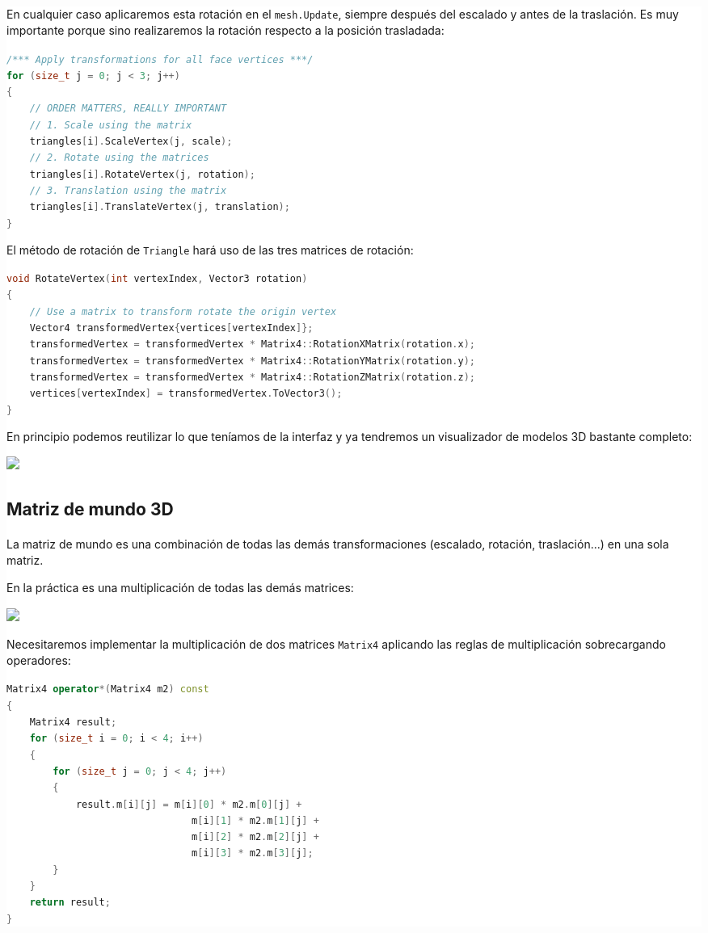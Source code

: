 En cualquier caso aplicaremos esta rotación en el `mesh.Update`, siempre después del escalado y antes de la traslación. Es muy importante porque sino realizaremos la rotación respecto a la posición trasladada:

```cpp
/*** Apply transformations for all face vertices ***/
for (size_t j = 0; j < 3; j++)
{
    // ORDER MATTERS, REALLY IMPORTANT
    // 1. Scale using the matrix
    triangles[i].ScaleVertex(j, scale);
    // 2. Rotate using the matrices
    triangles[i].RotateVertex(j, rotation);
    // 3. Translation using the matrix
    triangles[i].TranslateVertex(j, translation);
}
```

El método de rotación de `Triangle` hará uso de las tres matrices de rotación:

```cpp
void RotateVertex(int vertexIndex, Vector3 rotation)
{
    // Use a matrix to transform rotate the origin vertex
    Vector4 transformedVertex{vertices[vertexIndex]};
    transformedVertex = transformedVertex * Matrix4::RotationXMatrix(rotation.x);
    transformedVertex = transformedVertex * Matrix4::RotationYMatrix(rotation.y);
    transformedVertex = transformedVertex * Matrix4::RotationZMatrix(rotation.z);
    vertices[vertexIndex] = transformedVertex.ToVector3();
}
```

En principio podemos reutilizar lo que teníamos de la interfaz y ya tendremos un visualizador de modelos 3D bastante completo:

![]({{cdn}}/graficos3d/anim-19.gif)

## Matriz de mundo 3D

La matriz de mundo es una combinación de todas las demás transformaciones (escalado, rotación, traslación...) en una sola matriz.

En la práctica es una multiplicación de todas las demás matrices:

<img src="https://latex.codecogs.com/png.image?\dpi{150}\bg{white}\begin{bmatrix}m_{11}&space;&&space;m_{12}&space;&&space;m_{13}&space;&&space;m_{14}&space;\\m_{21}&space;&&space;m_{22}&space;&&space;m_{23}&space;&&space;m_{24}&space;\\m_{31}&space;&&space;m_{32}&space;&&space;m_{33}&space;&&space;m_{34}&space;\\m_{41}&space;&&space;m_{42}&space;&&space;m_{43}&space;&&space;m_{44}&space;\\\end{bmatrix}{\color{Red}&space;*}\begin{bmatrix}m_{11}&space;&&space;m_{12}&space;&&space;m_{13}&space;&&space;m_{14}&space;\\m_{21}&space;&&space;m_{22}&space;&&space;m_{23}&space;&&space;m_{24}&space;\\m_{31}&space;&&space;m_{32}&space;&&space;m_{33}&space;&&space;m_{34}&space;\\m_{41}&space;&&space;m_{42}&space;&&space;m_{43}&space;&&space;m_{44}&space;\\\end{bmatrix}"/>

Necesitaremos implementar la multiplicación de dos matrices `Matrix4` aplicando las reglas de multiplicación sobrecargando operadores: 

```cpp
Matrix4 operator*(Matrix4 m2) const
{
    Matrix4 result;
    for (size_t i = 0; i < 4; i++)
    {
        for (size_t j = 0; j < 4; j++)
        {
            result.m[i][j] = m[i][0] * m2.m[0][j] +
                                m[i][1] * m2.m[1][j] +
                                m[i][2] * m2.m[2][j] +
                                m[i][3] * m2.m[3][j];
        }
    }
    return result;
}
```
